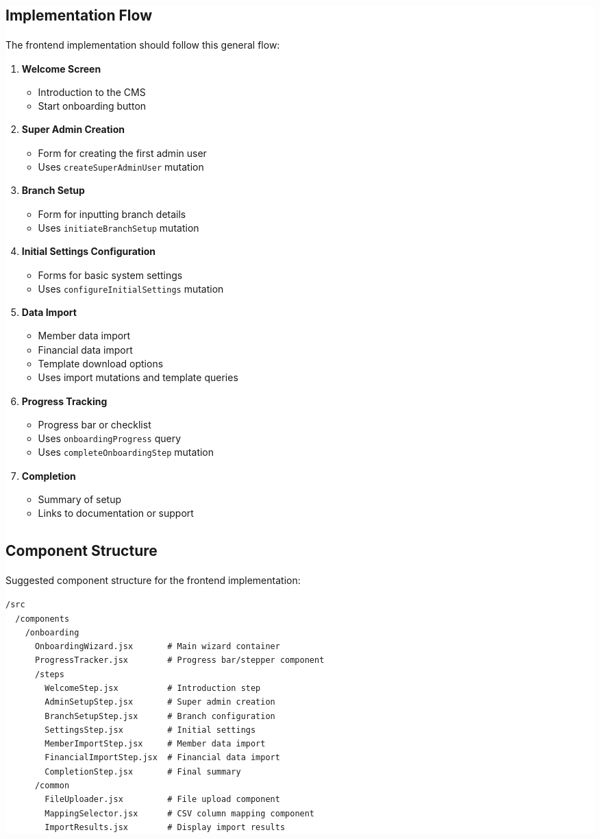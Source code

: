 ## Implementation Flow

The frontend implementation should follow this general flow:

1. **Welcome Screen**
   - Introduction to the CMS
   - Start onboarding button

2. **Super Admin Creation**
   - Form for creating the first admin user
   - Uses `createSuperAdminUser` mutation

3. **Branch Setup**
   - Form for inputting branch details
   - Uses `initiateBranchSetup` mutation

4. **Initial Settings Configuration**
   - Forms for basic system settings
   - Uses `configureInitialSettings` mutation

5. **Data Import**
   - Member data import
   - Financial data import
   - Template download options
   - Uses import mutations and template queries

6. **Progress Tracking**
   - Progress bar or checklist
   - Uses `onboardingProgress` query
   - Uses `completeOnboardingStep` mutation

7. **Completion**
   - Summary of setup
   - Links to documentation or support

## Component Structure

Suggested component structure for the frontend implementation:

```
/src
  /components
    /onboarding
      OnboardingWizard.jsx       # Main wizard container
      ProgressTracker.jsx        # Progress bar/stepper component
      /steps
        WelcomeStep.jsx          # Introduction step
        AdminSetupStep.jsx       # Super admin creation
        BranchSetupStep.jsx      # Branch configuration
        SettingsStep.jsx         # Initial settings
        MemberImportStep.jsx     # Member data import
        FinancialImportStep.jsx  # Financial data import
        CompletionStep.jsx       # Final summary
      /common
        FileUploader.jsx         # File upload component
        MappingSelector.jsx      # CSV column mapping component
        ImportResults.jsx        # Display import results
```
